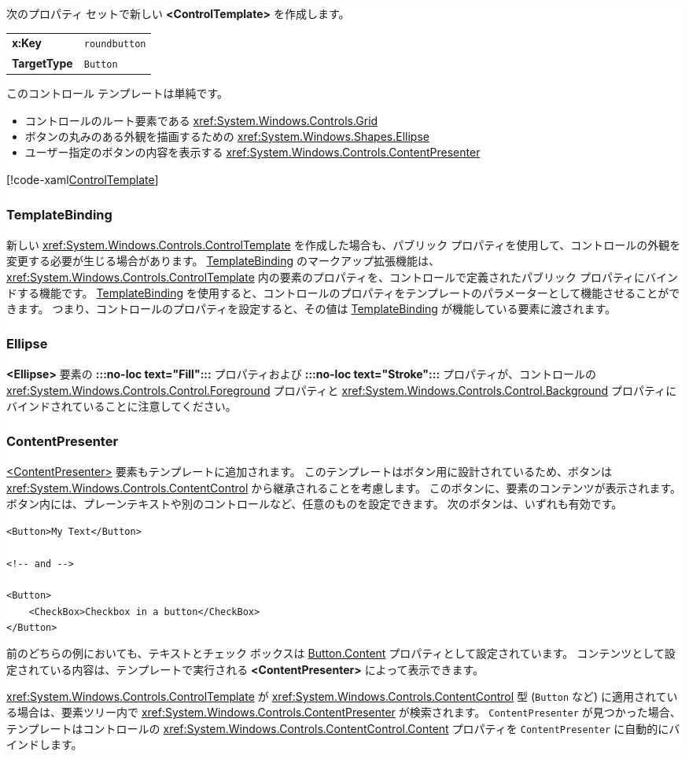 次のプロパティ セットで新しい **\<ControlTemplate>** を作成します。

|     |     |
| --- | --- |
| **x:Key**         | `roundbutton` |
| **TargetType**    | `Button` |

このコントロール テンプレートは単純です。

- コントロールのルート要素である <xref:System.Windows.Controls.Grid>
- ボタンの丸みのある外観を描画するための <xref:System.Windows.Shapes.Ellipse>
- ユーザー指定のボタンの内容を表示する <xref:System.Windows.Controls.ContentPresenter>

[!code-xaml[ControlTemplate](~/samples/snippets/desktop-guide/wpf/styles-templates-create-apply-template/csharp/Window3.xaml#ControlTemplate)]

### <a name="templatebinding"></a>TemplateBinding

新しい <xref:System.Windows.Controls.ControlTemplate> を作成した場合も、パブリック プロパティを使用して、コントロールの外観を変更する必要が生じる場合があります。 [TemplateBinding](../../framework/wpf/advanced/templatebinding-markup-extension.md) のマークアップ拡張機能は、<xref:System.Windows.Controls.ControlTemplate> 内の要素のプロパティを、コントロールで定義されたパブリック プロパティにバインドする機能です。 [TemplateBinding](../../framework/wpf/advanced/templatebinding-markup-extension.md) を使用すると、コントロールのプロパティをテンプレートのパラメーターとして機能させることができます。 つまり、コントロールのプロパティを設定すると、その値は [TemplateBinding](../../framework/wpf/advanced/templatebinding-markup-extension.md) が機能している要素に渡されます。

### <a name="ellipse"></a>Ellipse

**\<Ellipse>** 要素の **:::no-loc text="Fill":::** プロパティおよび **:::no-loc text="Stroke":::** プロパティが、コントロールの <xref:System.Windows.Controls.Control.Foreground> プロパティと <xref:System.Windows.Controls.Control.Background> プロパティにバインドされていることに注意してください。

### <a name="contentpresenter"></a>ContentPresenter

[\<ContentPresenter>](xref:System.Windows.Controls.ContentPresenter) 要素もテンプレートに追加されます。 このテンプレートはボタン用に設計されているため、ボタンは <xref:System.Windows.Controls.ContentControl> から継承されることを考慮します。 このボタンに、要素のコンテンツが表示されます。 ボタン内には、プレーンテキストや別のコントロールなど、任意のものを設定できます。 次のボタンは、いずれも有効です。

```xaml
<Button>My Text</Button>

<!-- and -->

<Button>
    <CheckBox>Checkbox in a button</CheckBox>
</Button>
```

前のどちらの例においても、テキストとチェック ボックスは [Button.Content](xref:System.Windows.Controls.ContentControl.Content) プロパティとして設定されています。 コンテンツとして設定されている内容は、テンプレートで実行される **\<ContentPresenter>** によって表示できます。

<xref:System.Windows.Controls.ControlTemplate> が <xref:System.Windows.Controls.ContentControl> 型 (`Button` など) に適用されている場合は、要素ツリー内で <xref:System.Windows.Controls.ContentPresenter> が検索されます。 `ContentPresenter` が見つかった場合、テンプレートはコントロールの <xref:System.Windows.Controls.ContentControl.Content> プロパティを `ContentPresenter` に自動的にバインドします。

